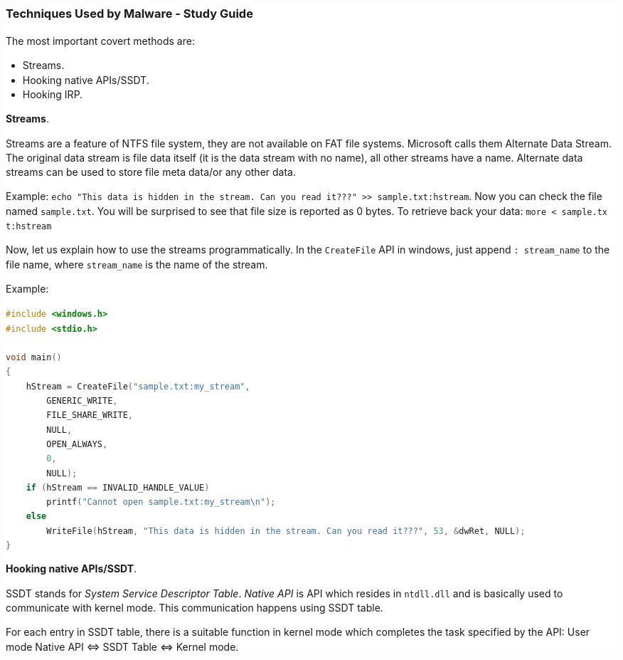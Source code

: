 ### Techniques Used by Malware - Study Guide

The most important covert methods are:
- Streams.
- Hooking native APIs/SSDT.
- Hooking IRP.

**Streams**.

Streams are a feature of NTFS file system, they are not available on FAT file systems.
Microsoft calls them Alternate Data Stream. The original data stream is file data itself (it is the data stream with no name), all other streams have a name. Alternate data streams can be used to store file meta data/or any other data.

Example:
`echo "This data is hidden in the stream. Can you read it???" >> sample.txt:hstream`.
Now you can check the file named `sample.txt`. You will be surprised to see that file size is reported as 0 bytes.
To retrieve back your data:
`more < sample.txt:hstream`

Now, let us explain how to use the streams programmatically.
In the `CreateFile` API in windows, just append `: stream_name` to the file name, where `stream_name` is the name of the stream.

Example:
```c++
#include <windows.h>
#include <stdio.h>

void main()
{
	hStream = CreateFile("sample.txt:my_stream",
		GENERIC_WRITE,
		FILE_SHARE_WRITE,
		NULL,
		OPEN_ALWAYS,
		0,
		NULL);
	if (hStream == INVALID_HANDLE_VALUE)
		printf("Cannot open sample.txt:my_stream\n");
	else
		WriteFile(hStream, "This data is hidden in the stream. Can you read it???", 53, &dwRet, NULL);
}
```

**Hooking native APIs/SSDT**.

SSDT stands for *System Service Descriptor Table*. *Native API* is API which resides in `ntdll.dll` and is basically used to communicate with kernel mode. This communication happens using SSDT table.

For each entry in SSDT table, there is a suitable function in kernel mode which completes the task specified by the API:
User mode Native API <=> SSDT Table <=> Kernel mode.
